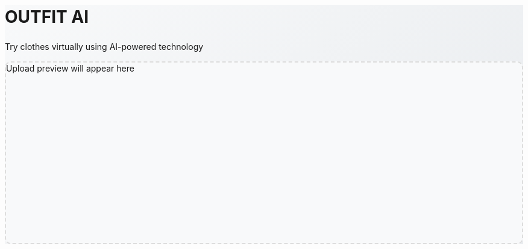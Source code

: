 
<!DOCTYPE html>
<html lang="en">
<head>
  <meta charset="UTF-8">
  <title>AI Fashion Studio | Virtual Try-On</title>
  <link href="https://cdn.jsdelivr.net/npm/bootstrap@5.3.2/dist/css/bootstrap.min.css" rel="stylesheet">
  <script src="https://cdn.jsdelivr.net/npm/@tensorflow/tfjs"></script>
  <script src="https://cdn.jsdelivr.net/npm/@tensorflow-models/body-pix"></script>
  <style>
    .preview-container {
      border: 2px dashed #ddd;
      border-radius: 10px;
      min-height: 300px;
      background: #f8f9fa;
    }
    .result-image {
      transition: transform 0.3s ease;
      border: 3px solid #fff;
      box-shadow: 0 0.5rem 1rem rgba(0,0,0,0.15);
    }
    .result-image:hover {
      transform: scale(1.02);
    }
    .gradient-bg {
      background: linear-gradient(135deg, #f8f9fa 0%, #e9ecef 100%);
    }
    .loading-dots:after {
      content: '.';
      animation: dots 1.5s steps(5, end) infinite;
    }
    @keyframes dots {
      0%, 20% { content: '.'; }
      40% { content: '..'; }
      60% { content: '...'; }
      80%, 100% { content: ''; }
    }
  </style>
</head>
<body class="gradient-bg">

<div class="container py-5">
  <div class="text-center mb-5">
    <h1 class="display-4 fw-bold text-primary mb-3">OUTFIT AI</h1>
    <p class="lead text-muted">Try clothes virtually using AI-powered technology</p>
  </div>

  <div class="card shadow-lg">
    <div class="card-body p-4">
      <form id="uploadForm" enctype="multipart/form-data">
        <div class="row g-4">
          <div class="col-md-6">
            <div class="preview-container d-flex align-items-center justify-content-center p-3">
              <div id="imagePreview" class="text-center">
                <span class="text-muted">Upload preview will appear here</span>
              </div>
            </div>
          </div>
          